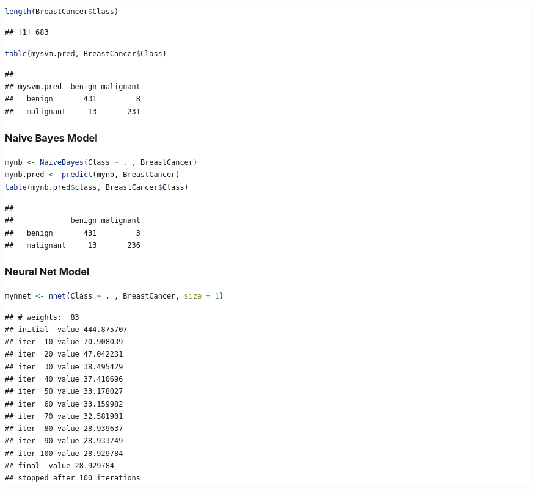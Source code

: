 ```r
length(BreastCancer$Class)
```

```
## [1] 683
```

```r
table(mysvm.pred, BreastCancer$Class)
```

```
##            
## mysvm.pred  benign malignant
##   benign       431         8
##   malignant     13       231
```

### Naive Bayes Model


```r
mynb <- NaiveBayes(Class ~ . , BreastCancer)
mynb.pred <- predict(mynb, BreastCancer)
table(mynb.pred$class, BreastCancer$Class)
```

```
##            
##             benign malignant
##   benign       431         3
##   malignant     13       236
```

### Neural Net Model


```r
mynnet <- nnet(Class ~ . , BreastCancer, size = 1)
```

```
## # weights:  83
## initial  value 444.875707 
## iter  10 value 70.908039
## iter  20 value 47.042231
## iter  30 value 38.495429
## iter  40 value 37.410696
## iter  50 value 33.178027
## iter  60 value 33.159982
## iter  70 value 32.581901
## iter  80 value 28.939637
## iter  90 value 28.933749
## iter 100 value 28.929784
## final  value 28.929784 
## stopped after 100 iterations
```
